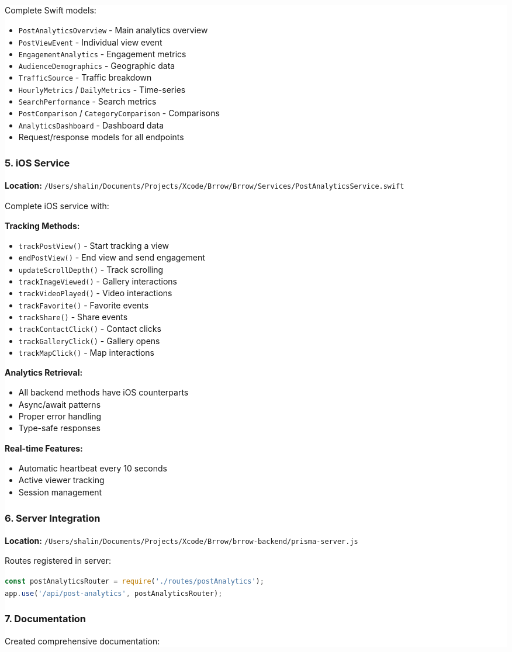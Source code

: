 Complete Swift models:
- `PostAnalyticsOverview` - Main analytics overview
- `PostViewEvent` - Individual view event
- `EngagementAnalytics` - Engagement metrics
- `AudienceDemographics` - Geographic data
- `TrafficSource` - Traffic breakdown
- `HourlyMetrics` / `DailyMetrics` - Time-series
- `SearchPerformance` - Search metrics
- `PostComparison` / `CategoryComparison` - Comparisons
- `AnalyticsDashboard` - Dashboard data
- Request/response models for all endpoints

### 5. iOS Service
**Location:** `/Users/shalin/Documents/Projects/Xcode/Brrow/Brrow/Services/PostAnalyticsService.swift`

Complete iOS service with:

**Tracking Methods:**
- `trackPostView()` - Start tracking a view
- `endPostView()` - End view and send engagement
- `updateScrollDepth()` - Track scrolling
- `trackImageViewed()` - Gallery interactions
- `trackVideoPlayed()` - Video interactions
- `trackFavorite()` - Favorite events
- `trackShare()` - Share events
- `trackContactClick()` - Contact clicks
- `trackGalleryClick()` - Gallery opens
- `trackMapClick()` - Map interactions

**Analytics Retrieval:**
- All backend methods have iOS counterparts
- Async/await patterns
- Proper error handling
- Type-safe responses

**Real-time Features:**
- Automatic heartbeat every 10 seconds
- Active viewer tracking
- Session management

### 6. Server Integration
**Location:** `/Users/shalin/Documents/Projects/Xcode/Brrow/brrow-backend/prisma-server.js`

Routes registered in server:
```javascript
const postAnalyticsRouter = require('./routes/postAnalytics');
app.use('/api/post-analytics', postAnalyticsRouter);
```

### 7. Documentation
Created comprehensive documentation:
